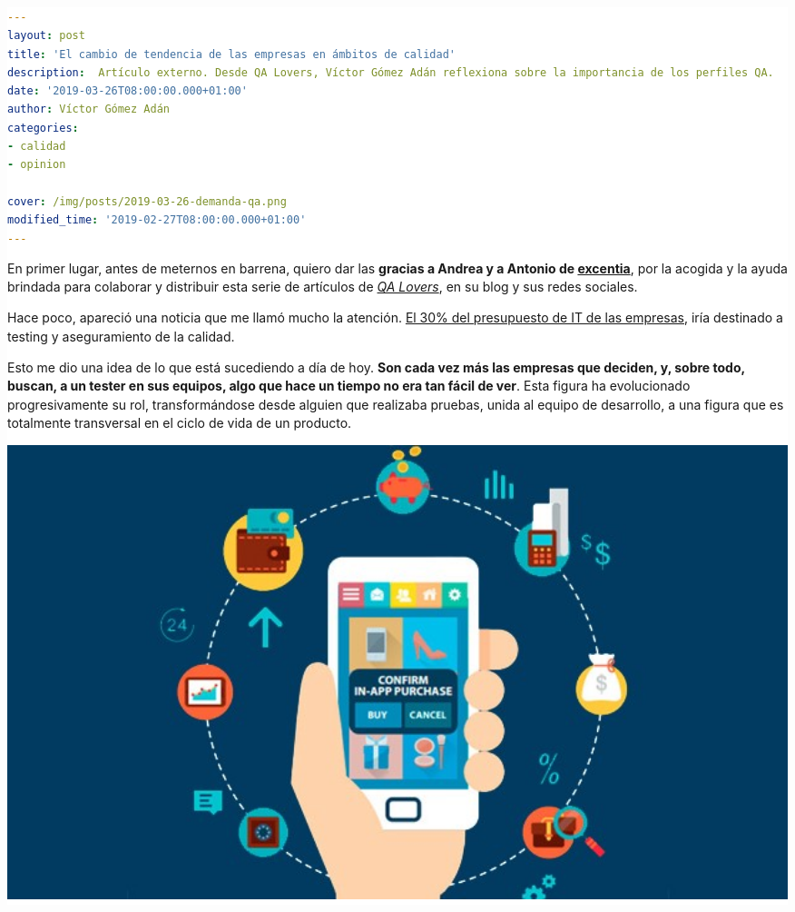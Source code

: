 ```yaml
---
layout: post
title: 'El cambio de tendencia de las empresas en ámbitos de calidad'
description:  Artículo externo. Desde QA Lovers, Víctor Gómez Adán reflexiona sobre la importancia de los perfiles QA.
date: '2019-03-26T08:00:00.000+01:00'
author: Víctor Gómez Adán
categories: 
- calidad
- opinion

cover: /img/posts/2019-03-26-demanda-qa.png
modified_time: '2019-02-27T08:00:00.000+01:00'
---
```


En primer lugar, antes de meternos en barrena, quiero dar las **gracias a Andrea y a Antonio de [excentia](https://www.excentia.es/)**, por la acogida y la ayuda brindada para colaborar y distribuir esta serie de artículos de [*QA Lovers*](https://www.qalovers.com/), en su blog y sus redes sociales.

Hace poco, apareció una noticia que me llamó mucho la atención. [El 30% del presupuesto de IT de las empresas](https://www.computerworld.es/tendencias/el-30-de-la-inversion-en-ti-ira-a-calidad-de-software-en-los-tres-proximos-anos), iría destinado a testing y aseguramiento de la calidad.

Esto me dio una idea de lo que está sucediendo a día de hoy. **Son cada vez más las empresas que deciden, y, sobre todo, buscan, a un tester en sus equipos, algo que hace un tiempo no era tan fácil de ver**. Esta figura ha evolucionado progresivamente su rol, transformándose desde alguien que realizaba pruebas, unida al equipo de desarrollo, a una figura que es totalmente transversal en el ciclo de vida de un producto.


<a target="_blank"><img class="center" width="100%" alt="Infografía mostrando los diferentes roles de un experto en QA" title="Roles y responsabilidades de los nuevos perfiles QA" src="/img/posts/2019-03-26-tareas-QA.jpg"></a> 
